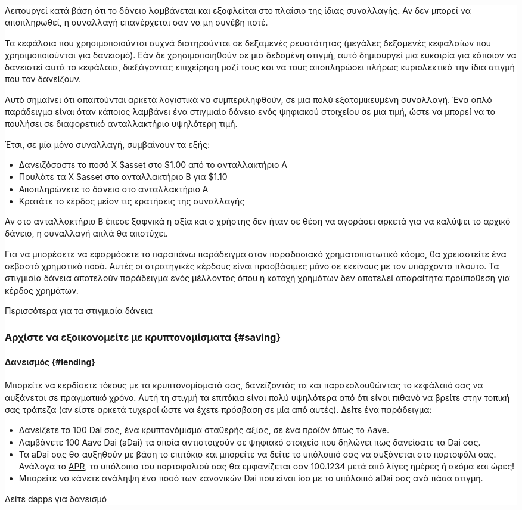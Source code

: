 Λειτουργεί κατά βάση ότι το δάνειο λαμβάνεται και εξοφλείται στο πλαίσιο της ίδιας συναλλαγής. Αν δεν μπορεί να αποπληρωθεί, η συναλλαγή επανέρχεται σαν να μη συνέβη ποτέ.

Τα κεφάλαια που χρησιμοποιούνται συχνά διατηρούνται σε δεξαμενές ρευστότητας (μεγάλες δεξαμενές κεφαλαίων που χρησιμοποιούνται για δανεισμό). Εάν δε χρησιμοποιηθούν σε μια δεδομένη στιγμή, αυτό δημιουργεί μια ευκαιρία για κάποιον να δανειστεί αυτά τα κεφάλαια, διεξάγοντας επιχείρηση μαζί τους και να τους αποπληρώσει πλήρως κυριολεκτικά την ίδια στιγμή που τον δανείζουν.

Αυτό σημαίνει ότι απαιτούνται αρκετά λογιστικά να συμπεριληφθούν, σε μια πολύ εξατομικευμένη συναλλαγή. Ένα απλό παράδειγμα είναι όταν κάποιος λαμβάνει ένα στιγμιαίο δάνειο ενός ψηφιακού στοιχείου σε μια τιμή, ώστε να μπορεί να το πουλήσει σε διαφορετικό ανταλλακτήριο υψηλότερη τιμή.

Έτσι, σε μία μόνο συναλλαγή, συμβαίνουν τα εξής:

- Δανειζόσαστε το ποσό X $asset στο $1.00 από το ανταλλακτήριο Α
- Πουλάτε τα Χ $asset στο ανταλλακτήριο Β για $1.10
- Αποπληρώνετε το δάνειο στο ανταλλακτήριο Α
- Κρατάτε το κέρδος μείον τις κρατήσεις της συναλλαγής

Αν στο ανταλλακτήριο B έπεσε ξαφνικά η αξία και ο χρήστης δεν ήταν σε θέση να αγοράσει αρκετά για να καλύψει το αρχικό δάνειο, η συναλλαγή απλά θα αποτύχει.

Για να μπορέσετε να εφαρμόσετε το παραπάνω παράδειγμα στον παραδοσιακό χρηματοπιστωτικό κόσμο, θα χρειαστείτε ένα σεβαστό χρηματικό ποσό. Αυτές οι στρατηγικές κέρδους είναι προσβάσιμες μόνο σε εκείνους με τον υπάρχοντα πλούτο. Τα στιγμιαία δάνεια αποτελούν παράδειγμα ενός μέλλοντος όπου η κατοχή χρημάτων δεν αποτελεί απαραίτητα προϋπόθεση για κέρδος χρημάτων.

<ButtonLink isSecondary href="https://aave.com/flash-loans/">
  Περισσότερα για τα στιγμιαία δάνεια
</ButtonLink>

<Divider />

### Αρχίστε να εξοικονομείτε με κρυπτονομίσματα {#saving}

#### Δανεισμός {#lending}

Μπορείτε να κερδίσετε τόκους με τα κρυπτονομίσματά σας, δανείζοντάς τα και παρακολουθώντας το κεφάλαιό σας να αυξάνεται σε πραγματικό χρόνο. Αυτή τη στιγμή τα επιτόκια είναι πολύ υψηλότερα από ότι είναι πιθανό να βρείτε στην τοπική σας τράπεζα (αν είστε αρκετά τυχεροί ώστε να έχετε πρόσβαση σε μία από αυτές). Δείτε ένα παράδειγμα:

- Δανείζετε τα 100 Dai σας, ένα [κρυπτονόμισμα σταθερής αξίας](/stablecoins/), σε ένα προϊόν όπως το Aave.
- Λαμβάνετε 100 Aave Dai (aDai) τα οποία αντιστοιχούν σε ψηφιακό στοιχείο που δηλώνει πως δανείσατε τα Dai σας.
- Τα aDai σας θα αυξηθούν με βάση το επιτόκιο και μπορείτε να δείτε το υπόλοιπό σας να αυξάνεται στο πορτοφόλι σας. Ανάλογα το [APR](/glossary/#apr), το υπόλοιπο του πορτοφολιού σας θα εμφανίζεται σαν 100.1234 μετά από λίγες ημέρες ή ακόμα και ώρες!
- Μπορείτε να κάνετε ανάληψη ένα ποσό των κανονικών Dai που είναι ίσο με το υπόλοιπό aDai σας ανά πάσα στιγμή.

<ButtonLink href="/dapps/?category=finance#explore">
  Δείτε dapps για δανεισμό
</ButtonLink>
